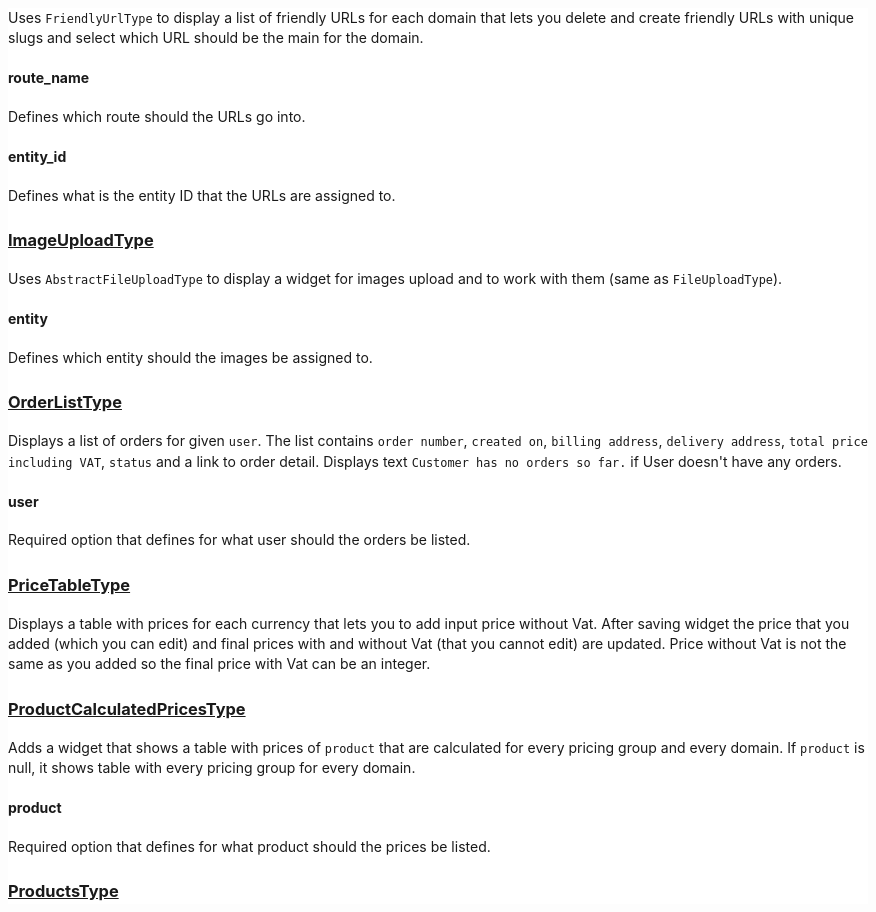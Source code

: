 Uses `FriendlyUrlType` to display a list of friendly URLs for each domain that lets you delete and create friendly URLs with unique slugs and select which URL should be the main for the domain.

#### route_name

Defines which route should the URLs go into.

#### entity_id

Defines what is the entity ID that the URLs are assigned to.

### [ImageUploadType]({{github.link}}/packages/framework/src/Form/ImageUploadType.php)

Uses `AbstractFileUploadType` to display a widget for images upload and to work with them (same as `FileUploadType`).

#### entity

Defines which entity should the images be assigned to.

### [OrderListType]({{github.link}}/packages/framework/src/Form/OrderListType.php)

Displays a list of orders for given `user`.
The list contains `order number`, `created on`, `billing address`, `delivery address`, `total price including VAT`, `status` and a link to order detail.
Displays text `Customer has no orders so far.` if User doesn't have any orders.

#### user

Required option that defines for what user should the orders be listed.

### [PriceTableType]({{github.link}}/packages/framework/src/Form/PriceTableType.php)

Displays a table with prices for each currency that lets you to add input price without Vat.
After saving widget the price that you added (which you can edit) and final prices with and without Vat (that you cannot edit) are updated.
Price without Vat is not the same as you added so the final price with Vat can be an integer.

### [ProductCalculatedPricesType]({{github.link}}/packages/framework/src/Form/ProductCalculatedPricesType.php)

Adds a widget that shows a table with prices of `product` that are calculated for every pricing group and every domain.
If `product` is null, it shows table with every pricing group for every domain.

#### product

Required option that defines for what product should the prices be listed.

### [ProductsType]({{github.link}}/packages/framework/src/Form/ProductsType.php)
